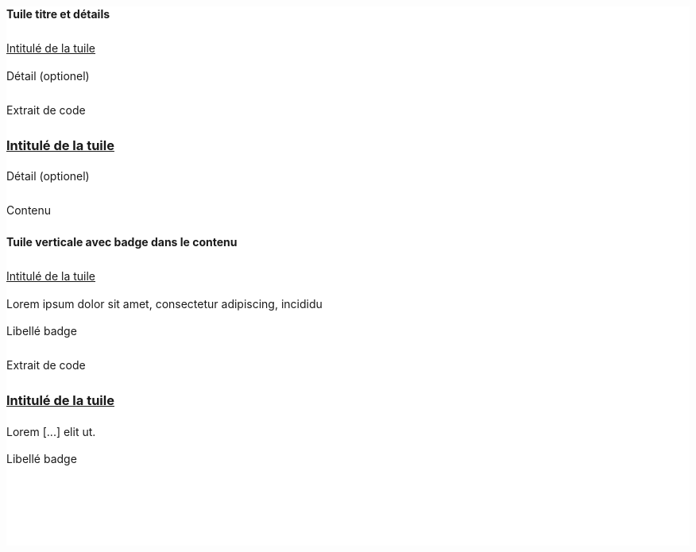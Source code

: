 
#### Tuile titre et détails


###
[Intitulé de la tuile](%5Burl%20-%20%C3%A0%20modifier%5D)


Détail (optionel)


###
Extrait de code


<div class="fr-tile fr-enlarge-link" id="tile-7134">
<div class="fr-tile__body">
<div class="fr-tile__content">
<h3 class="fr-tile__title">
<a href="[url - à modifier]">Intitulé de la tuile</a>
</h3>
<p class="fr-tile__detail">Détail (optionel)</p>
</div>
</div>
</div>


###
Contenu


#### Tuile verticale avec badge dans le contenu


###
[Intitulé de la tuile](%5Burl%20-%20%C3%A0%20modifier%5D)


Lorem ipsum dolor sit amet, consectetur adipiscing, incididu


Libellé badge


###
Extrait de code


<div class="fr-tile fr-enlarge-link" id="tile-7138">
<div class="fr-tile__body">
<div class="fr-tile__content">
<h3 class="fr-tile__title">
<a href="[url - à modifier]">Intitulé de la tuile</a>
</h3>
<p class="fr-tile__desc">Lorem [...] elit ut.</p>
<div class="fr-tile__start">
<p class="fr-badge fr-badge--purple-glycine">Libellé badge</p>
</div>
</div>
</div>
<div class="fr-tile__header">
<div class="fr-tile__pictogram">
<svg aria-hidden="true" class="fr-artwork" viewBox="0 0 80 80" width="80px" height="80px">
<use class="fr-artwork-decorative" href="../../../dist/artwork/pictograms/buildings/city-hall.svg#artwork-decorative"></use>
<use class="fr-artwork-minor" href="../../../dist/artwork/pictograms/buildings/city-hall.svg#artwork-minor"></use>
<use class="fr-artwork-major" href="../../../dist/artwork/pictograms/buildings/city-hall.svg#artwork-major"></use>
</svg>
</div>
</div>
</div>
